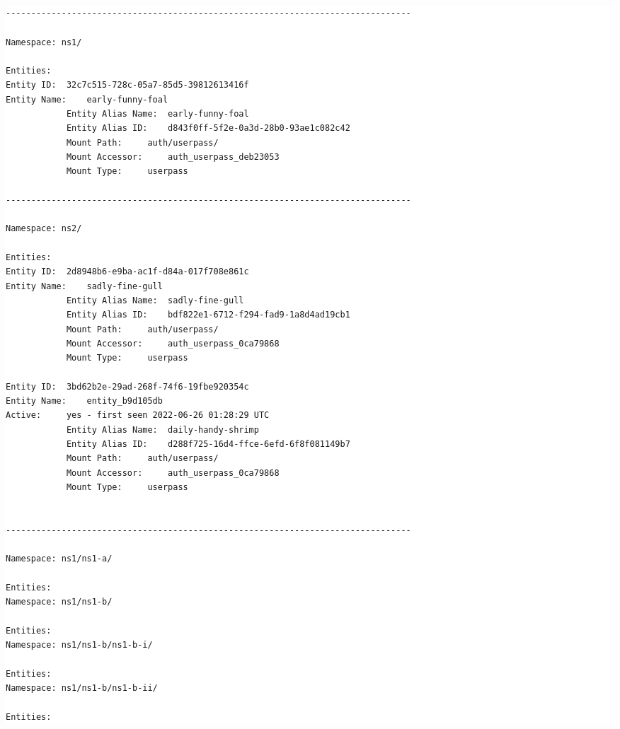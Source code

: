 ```
--------------------------------------------------------------------------------

Namespace: ns1/

Entities:
Entity ID:	32c7c515-728c-05a7-85d5-39812613416f
Entity Name:	early-funny-foal
			Entity Alias Name:	early-funny-foal
			Entity Alias ID:	d843f0ff-5f2e-0a3d-28b0-93ae1c082c42
			Mount Path:		auth/userpass/
			Mount Accessor:		auth_userpass_deb23053
			Mount Type:		userpass

--------------------------------------------------------------------------------

Namespace: ns2/

Entities:
Entity ID:	2d8948b6-e9ba-ac1f-d84a-017f708e861c
Entity Name:	sadly-fine-gull
			Entity Alias Name:	sadly-fine-gull
			Entity Alias ID:	bdf822e1-6712-f294-fad9-1a8d4ad19cb1
			Mount Path:		auth/userpass/
			Mount Accessor:		auth_userpass_0ca79868
			Mount Type:		userpass

Entity ID:	3bd62b2e-29ad-268f-74f6-19fbe920354c
Entity Name:	entity_b9d105db
Active:		yes - first seen 2022-06-26 01:28:29 UTC
			Entity Alias Name:	daily-handy-shrimp
			Entity Alias ID:	d288f725-16d4-ffce-6efd-6f8f081149b7
			Mount Path:		auth/userpass/
			Mount Accessor:		auth_userpass_0ca79868
			Mount Type:		userpass


--------------------------------------------------------------------------------

Namespace: ns1/ns1-a/

Entities:
Namespace: ns1/ns1-b/

Entities:
Namespace: ns1/ns1-b/ns1-b-i/

Entities:
Namespace: ns1/ns1-b/ns1-b-ii/

Entities:

```
